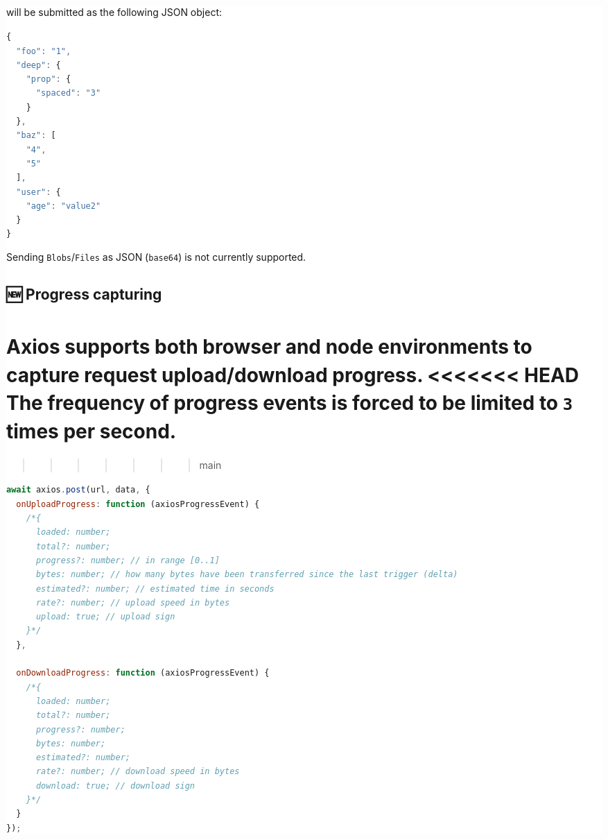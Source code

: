 will be submitted as the following JSON object:

```js
{
  "foo": "1",
  "deep": {
    "prop": {
      "spaced": "3"
    }
  },
  "baz": [
    "4",
    "5"
  ],
  "user": {
    "age": "value2"
  }
}
````

Sending `Blobs`/`Files` as JSON (`base64`) is not currently supported.

## 🆕 Progress capturing

Axios supports both browser and node environments to capture request upload/download progress.
<<<<<<< HEAD
The frequency of progress events is forced to be limited to `3` times per second.
=======
>>>>>>> main

```js    
await axios.post(url, data, {
  onUploadProgress: function (axiosProgressEvent) {
    /*{
      loaded: number;
      total?: number;
      progress?: number; // in range [0..1]
      bytes: number; // how many bytes have been transferred since the last trigger (delta)
      estimated?: number; // estimated time in seconds
      rate?: number; // upload speed in bytes
      upload: true; // upload sign
    }*/
  },

  onDownloadProgress: function (axiosProgressEvent) {
    /*{
      loaded: number;
      total?: number;
      progress?: number;
      bytes: number; 
      estimated?: number;
      rate?: number; // download speed in bytes
      download: true; // download sign
    }*/
  }
});  
```

